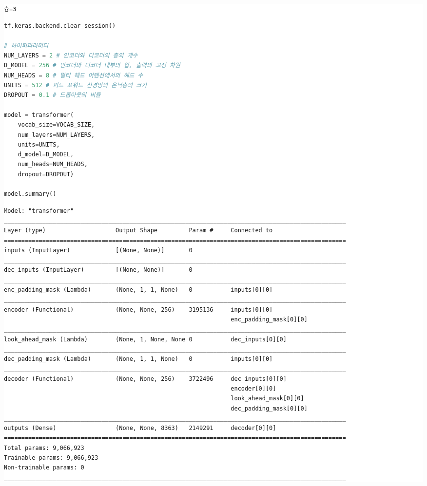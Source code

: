     슝=3



```python
tf.keras.backend.clear_session()

# 하이퍼파라미터
NUM_LAYERS = 2 # 인코더와 디코더의 층의 개수
D_MODEL = 256 # 인코더와 디코더 내부의 입, 출력의 고정 차원
NUM_HEADS = 8 # 멀티 헤드 어텐션에서의 헤드 수 
UNITS = 512 # 피드 포워드 신경망의 은닉층의 크기
DROPOUT = 0.1 # 드롭아웃의 비율

model = transformer(
    vocab_size=VOCAB_SIZE,
    num_layers=NUM_LAYERS,
    units=UNITS,
    d_model=D_MODEL,
    num_heads=NUM_HEADS,
    dropout=DROPOUT)

model.summary()
```

    Model: "transformer"
    __________________________________________________________________________________________________
    Layer (type)                    Output Shape         Param #     Connected to                     
    ==================================================================================================
    inputs (InputLayer)             [(None, None)]       0                                            
    __________________________________________________________________________________________________
    dec_inputs (InputLayer)         [(None, None)]       0                                            
    __________________________________________________________________________________________________
    enc_padding_mask (Lambda)       (None, 1, 1, None)   0           inputs[0][0]                     
    __________________________________________________________________________________________________
    encoder (Functional)            (None, None, 256)    3195136     inputs[0][0]                     
                                                                     enc_padding_mask[0][0]           
    __________________________________________________________________________________________________
    look_ahead_mask (Lambda)        (None, 1, None, None 0           dec_inputs[0][0]                 
    __________________________________________________________________________________________________
    dec_padding_mask (Lambda)       (None, 1, 1, None)   0           inputs[0][0]                     
    __________________________________________________________________________________________________
    decoder (Functional)            (None, None, 256)    3722496     dec_inputs[0][0]                 
                                                                     encoder[0][0]                    
                                                                     look_ahead_mask[0][0]            
                                                                     dec_padding_mask[0][0]           
    __________________________________________________________________________________________________
    outputs (Dense)                 (None, None, 8363)   2149291     decoder[0][0]                    
    ==================================================================================================
    Total params: 9,066,923
    Trainable params: 9,066,923
    Non-trainable params: 0
    __________________________________________________________________________________________________
